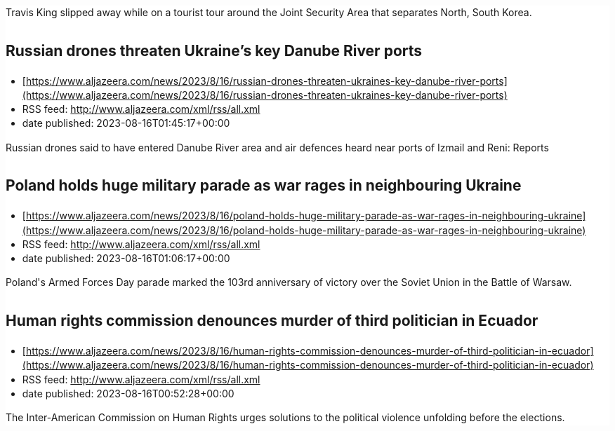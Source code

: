 Travis King slipped away while on a tourist tour around the Joint Security Area that separates North, South Korea.

## Russian drones threaten Ukraine’s key Danube River ports
 - [https://www.aljazeera.com/news/2023/8/16/russian-drones-threaten-ukraines-key-danube-river-ports](https://www.aljazeera.com/news/2023/8/16/russian-drones-threaten-ukraines-key-danube-river-ports)
 - RSS feed: http://www.aljazeera.com/xml/rss/all.xml
 - date published: 2023-08-16T01:45:17+00:00

Russian drones said to have entered Danube River area and air defences heard near ports of Izmail and Reni: Reports

## Poland holds huge military parade as war rages in neighbouring Ukraine
 - [https://www.aljazeera.com/news/2023/8/16/poland-holds-huge-military-parade-as-war-rages-in-neighbouring-ukraine](https://www.aljazeera.com/news/2023/8/16/poland-holds-huge-military-parade-as-war-rages-in-neighbouring-ukraine)
 - RSS feed: http://www.aljazeera.com/xml/rss/all.xml
 - date published: 2023-08-16T01:06:17+00:00

Poland&#039;s Armed Forces Day parade marked the 103rd anniversary of victory over the Soviet Union in the Battle of Warsaw.

## Human rights commission denounces murder of third politician in Ecuador
 - [https://www.aljazeera.com/news/2023/8/16/human-rights-commission-denounces-murder-of-third-politician-in-ecuador](https://www.aljazeera.com/news/2023/8/16/human-rights-commission-denounces-murder-of-third-politician-in-ecuador)
 - RSS feed: http://www.aljazeera.com/xml/rss/all.xml
 - date published: 2023-08-16T00:52:28+00:00

The Inter-American Commission on Human Rights urges solutions to the political violence unfolding before the elections.

